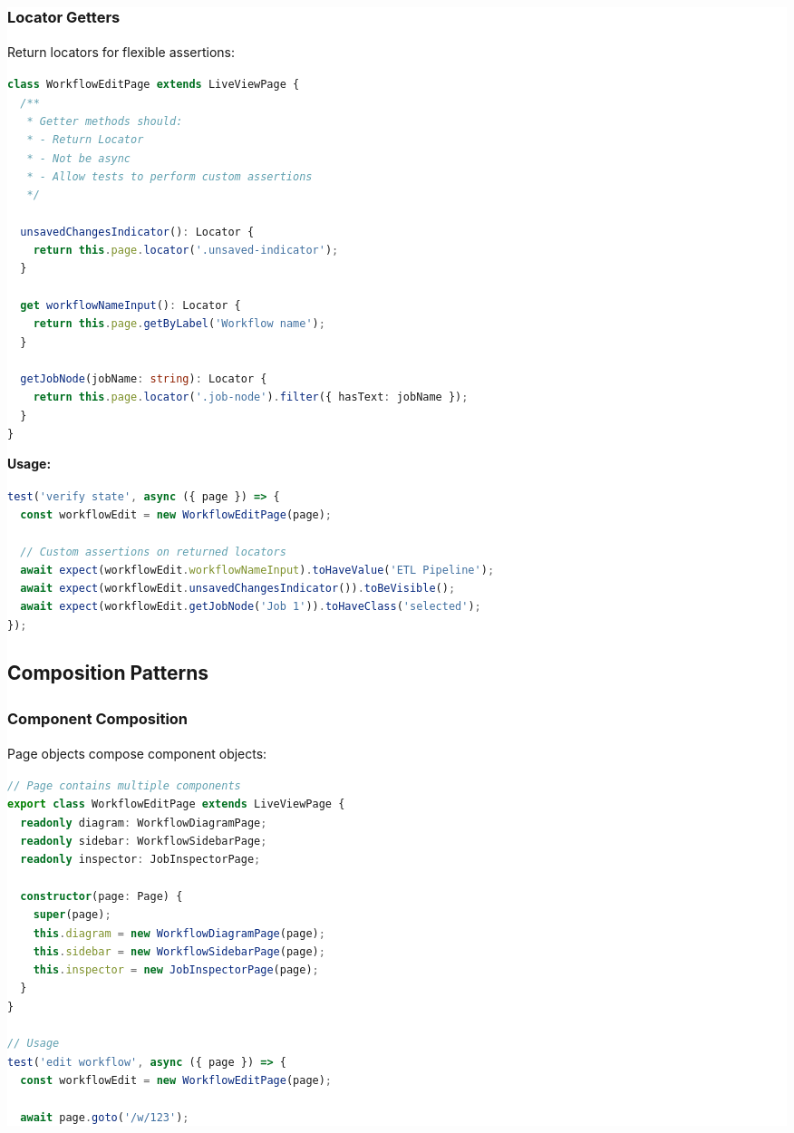 ### Locator Getters

Return locators for flexible assertions:

```typescript
class WorkflowEditPage extends LiveViewPage {
  /**
   * Getter methods should:
   * - Return Locator
   * - Not be async
   * - Allow tests to perform custom assertions
   */

  unsavedChangesIndicator(): Locator {
    return this.page.locator('.unsaved-indicator');
  }

  get workflowNameInput(): Locator {
    return this.page.getByLabel('Workflow name');
  }

  getJobNode(jobName: string): Locator {
    return this.page.locator('.job-node').filter({ hasText: jobName });
  }
}
```

**Usage:**
```typescript
test('verify state', async ({ page }) => {
  const workflowEdit = new WorkflowEditPage(page);

  // Custom assertions on returned locators
  await expect(workflowEdit.workflowNameInput).toHaveValue('ETL Pipeline');
  await expect(workflowEdit.unsavedChangesIndicator()).toBeVisible();
  await expect(workflowEdit.getJobNode('Job 1')).toHaveClass('selected');
});
```

## Composition Patterns

### Component Composition

Page objects compose component objects:

```typescript
// Page contains multiple components
export class WorkflowEditPage extends LiveViewPage {
  readonly diagram: WorkflowDiagramPage;
  readonly sidebar: WorkflowSidebarPage;
  readonly inspector: JobInspectorPage;

  constructor(page: Page) {
    super(page);
    this.diagram = new WorkflowDiagramPage(page);
    this.sidebar = new WorkflowSidebarPage(page);
    this.inspector = new JobInspectorPage(page);
  }
}

// Usage
test('edit workflow', async ({ page }) => {
  const workflowEdit = new WorkflowEditPage(page);

  await page.goto('/w/123');
```